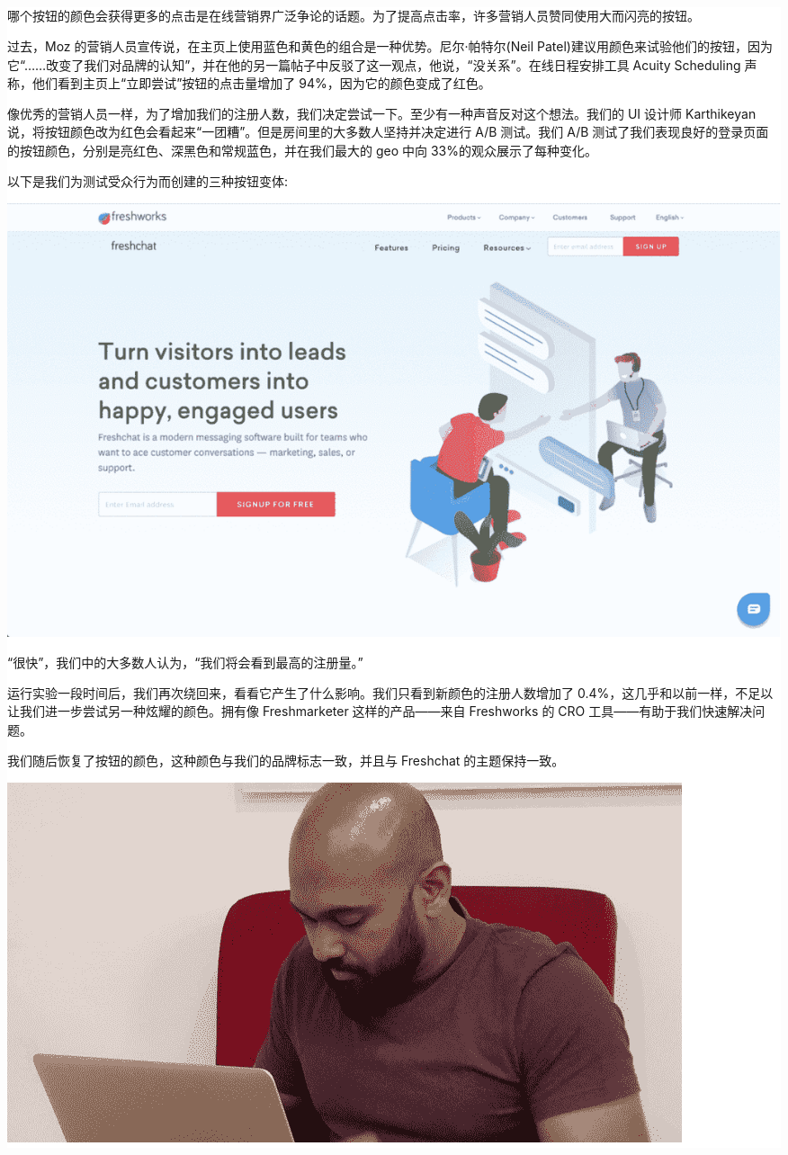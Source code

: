 哪个按钮的颜色会获得更多的点击是在线营销界广泛争论的话题。为了提高点击率，许多营销人员赞同使用大而闪亮的按钮。

过去，Moz 的营销人员宣传说，在主页上使用蓝色和黄色的组合是一种优势。尼尔·帕特尔(Neil Patel)建议用颜色来试验他们的按钮，因为它“……改变了我们对品牌的认知”，并在他的另一篇帖子中反驳了这一观点，他说，“没关系”。在线日程安排工具 Acuity Scheduling 声称，他们看到主页上“立即尝试”按钮的点击量增加了 94%，因为它的颜色变成了红色。

像优秀的营销人员一样，为了增加我们的注册人数，我们决定尝试一下。至少有一种声音反对这个想法。我们的 UI 设计师 Karthikeyan 说，将按钮颜色改为红色会看起来“一团糟”。但是房间里的大多数人坚持并决定进行 A/B 测试。我们 A/B 测试了我们表现良好的登录页面的按钮颜色，分别是亮红色、深黑色和常规蓝色，并在我们最大的 geo 中向 33%的观众展示了每种变化。

以下是我们为测试受众行为而创建的三种按钮变体:

![](img/b62ca47be220158be85d9c701f40aadf.png)

“很快”，我们中的大多数人认为，“我们将会看到最高的注册量。”

运行实验一段时间后，我们再次绕回来，看看它产生了什么影响。我们只看到新颜色的注册人数增加了 0.4%，这几乎和以前一样，不足以让我们进一步尝试另一种炫耀的颜色。拥有像 Freshmarketer 这样的产品——来自 Freshworks 的 CRO 工具——有助于我们快速解决问题。

我们随后恢复了按钮的颜色，这种颜色与我们的品牌标志一致，并且与 Freshchat 的主题保持一致。

![](img/15029edb25bccd8a1a08d17de782ad94.png)

